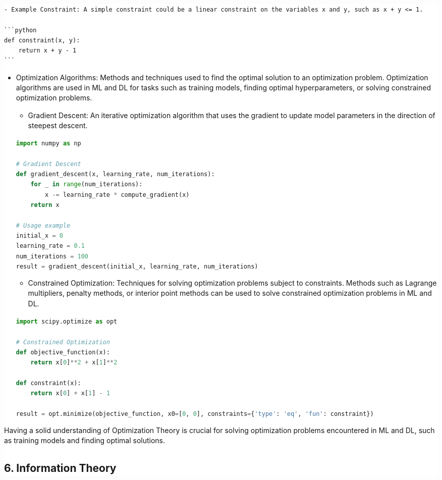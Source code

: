     - Example Constraint: A simple constraint could be a linear constraint on the variables x and y, such as x + y <= 1.

    ```python
    def constraint(x, y):
        return x + y - 1
    ```

- Optimization Algorithms: Methods and techniques used to find the optimal solution to an optimization problem. Optimization algorithms are used in ML and DL for tasks such as training models, finding optimal hyperparameters, or solving constrained optimization problems.

    - Gradient Descent: An iterative optimization algorithm that uses the gradient to update model parameters in the direction of steepest descent.

    ```python
    import numpy as np

    # Gradient Descent
    def gradient_descent(x, learning_rate, num_iterations):
        for _ in range(num_iterations):
            x -= learning_rate * compute_gradient(x)
        return x

    # Usage example
    initial_x = 0
    learning_rate = 0.1
    num_iterations = 100
    result = gradient_descent(initial_x, learning_rate, num_iterations)
    ```

    - Constrained Optimization: Techniques for solving optimization problems subject to constraints. Methods such as Lagrange multipliers, penalty methods, or interior point methods can be used to solve constrained optimization problems in ML and DL.

    ```python
    import scipy.optimize as opt

    # Constrained Optimization
    def objective_function(x):
        return x[0]**2 + x[1]**2

    def constraint(x):
        return x[0] + x[1] - 1

    result = opt.minimize(objective_function, x0=[0, 0], constraints={'type': 'eq', 'fun': constraint})
    ```

Having a solid understanding of Optimization Theory is crucial for solving optimization problems encountered in ML and DL, such as training models and finding optimal solutions.

## 6. Information Theory
